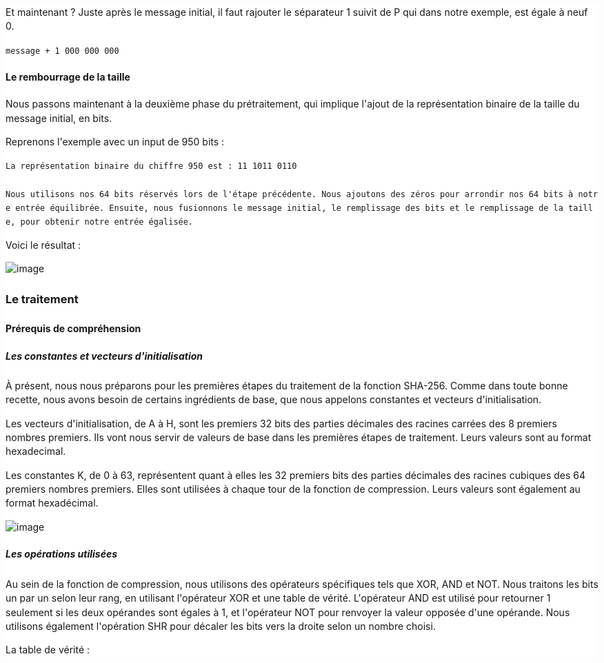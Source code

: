 Et maintenant ? 
Juste après le message initial, il faut rajouter le séparateur 1 suivit de P qui dans notre exemple, est égale à neuf 0.

```
message + 1 000 000 000
```

#### Le rembourrage de la taille

Nous passons maintenant à la deuxième phase du prétraitement, qui implique l'ajout de la représentation binaire de la taille du message initial, en bits. 

Reprenons l'exemple avec un input de 950 bits :

```
La représentation binaire du chiffre 950 est : 11 1011 0110

Nous utilisons nos 64 bits réservés lors de l'étape précédente. Nous ajoutons des zéros pour arrondir nos 64 bits à notre entrée équilibrée. Ensuite, nous fusionnons le message initial, le remplissage des bits et le remplissage de la taille, pour obtenir notre entrée égalisée.
```

Voici le résultat :

![image](assets/image/section1/4.webp)

### Le traitement

#### Prérequis de compréhension

##### Les constantes et vecteurs d'initialisation

À présent, nous nous préparons pour les premières étapes du traitement de la fonction SHA-256. Comme dans toute bonne recette, nous avons besoin de certains ingrédients de base, que nous appelons constantes et vecteurs d'initialisation. 

Les vecteurs d'initialisation, de A à H, sont les premiers 32 bits des parties décimales des racines carrées des 8 premiers nombres premiers. Ils vont nous servir de valeurs de base dans les premières étapes de traitement. Leurs valeurs sont au format hexadecimal.

Les constantes K, de 0 à 63, représentent quant à elles les 32 premiers bits des parties décimales des racines cubiques des 64 premiers nombres premiers. Elles sont utilisées à chaque tour de la fonction de compression. Leurs valeurs sont également au format hexadécimal.

![image](assets/image/section1/5.webp)

##### Les opérations utilisées

Au sein de la fonction de compression, nous utilisons des opérateurs spécifiques tels que XOR, AND et NOT. Nous traitons les bits un par un selon leur rang, en utilisant l'opérateur XOR et une table de vérité. L'opérateur AND est utilisé pour retourner 1 seulement si les deux opérandes sont égales à 1, et l'opérateur NOT pour renvoyer la valeur opposée d'une opérande. Nous utilisons également l'opération SHR pour décaler les bits vers la droite selon un nombre choisi.

La table de vérité :

